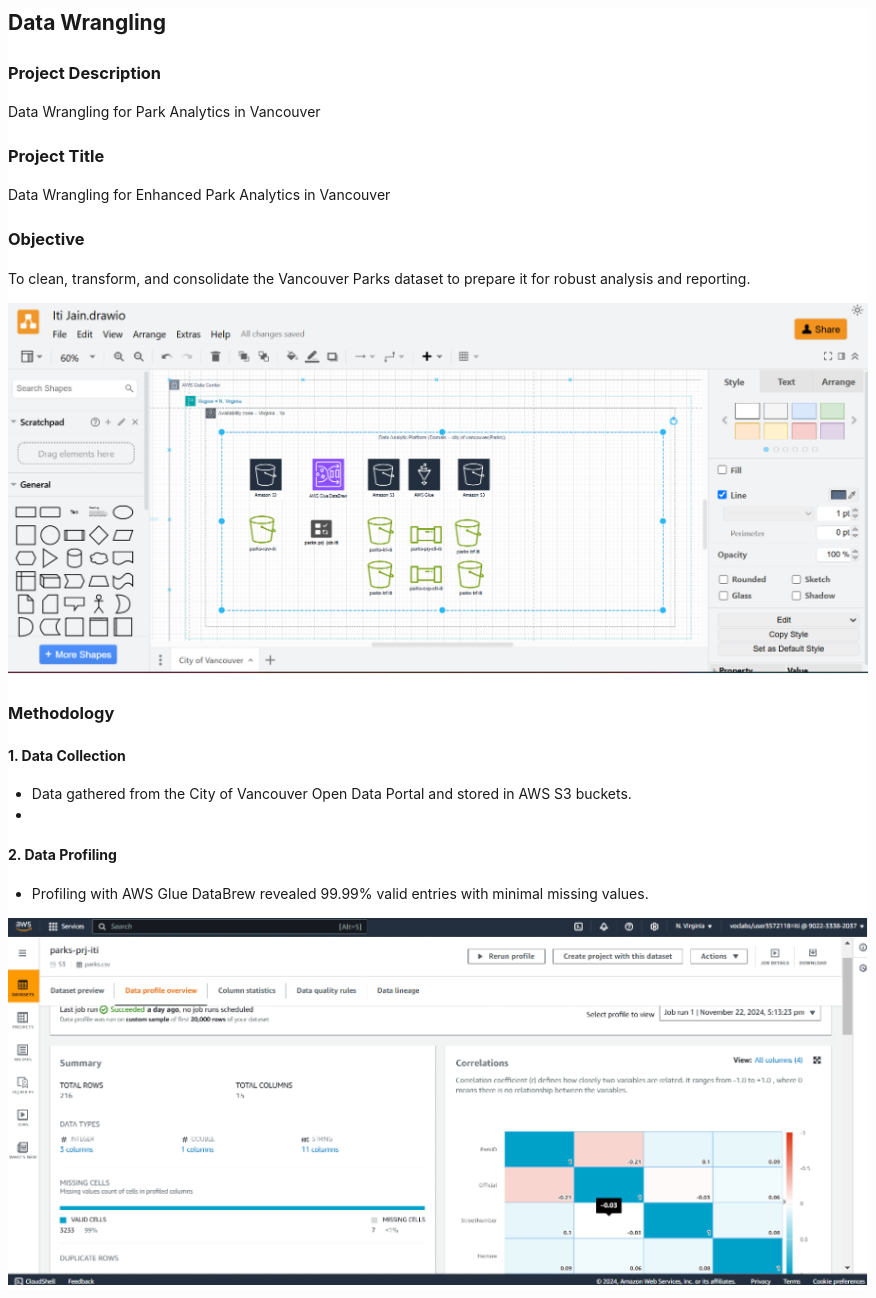 
## Data Wrangling

### Project Description
Data Wrangling for Park Analytics in Vancouver

### Project Title
Data Wrangling for Enhanced Park Analytics in Vancouver

### Objective
To clean, transform, and consolidate the Vancouver Parks dataset to prepare it for robust analysis and reporting.

![Alt text](https://github.com/itijain127/aws-data-anlaysis-iti/blob/6db0cacf00f4fc44f9663136706ad5111c7a15c8/Images%20Project%201/Figure%203%20(Design%20in%20draw.io%20for%20data%20implementation).png)

### Methodology
#### 1. Data Collection
- Data gathered from the City of Vancouver Open Data Portal and stored in AWS S3 buckets.
- 
#### 2. Data Profiling
- Profiling with AWS Glue DataBrew revealed 99.99% valid entries with minimal missing values.

![Alt text](https://github.com/itijain127/aws-data-anlaysis-iti/blob/main/Images%20Project%201/Figure%205%20(Data%20profile%20overview%20from%20data%20profiling%20in%20data%20brew).png)
